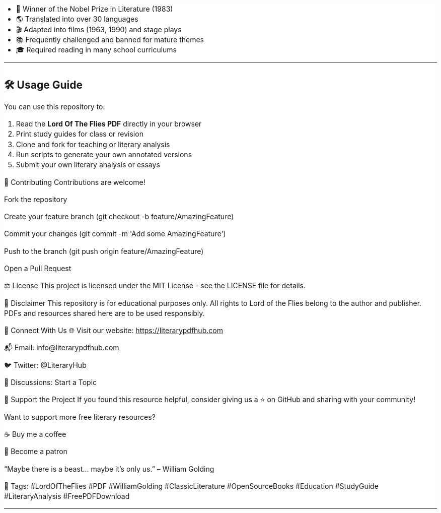 - 📘 Winner of the Nobel Prize in Literature (1983)
- 🌎 Translated into over 30 languages
- 🎬 Adapted into films (1963, 1990) and stage plays
- 📚 Frequently challenged and banned for mature themes
- 🎓 Required reading in many school curriculums

---

## 🛠️ Usage Guide

You can use this repository to:

1. Read the **Lord Of The Flies PDF** directly in your browser
2. Print study guides for class or revision
3. Clone and fork for teaching or literary analysis
4. Run scripts to generate your own annotated versions
5. Submit your own literary analysis or essays

🤝 Contributing
Contributions are welcome!

Fork the repository

Create your feature branch (git checkout -b feature/AmazingFeature)

Commit your changes (git commit -m 'Add some AmazingFeature')

Push to the branch (git push origin feature/AmazingFeature)

Open a Pull Request

⚖️ License
This project is licensed under the MIT License - see the LICENSE file for details.

🚫 Disclaimer
This repository is for educational purposes only. All rights to Lord of the Flies belong to the author and publisher. PDFs and resources shared here are to be used responsibly.

📢 Connect With Us
🌐 Visit our website: https://literarypdfhub.com

📬 Email: info@literarypdfhub.com

🐦 Twitter: @LiteraryHub

💬 Discussions: Start a Topic

🙌 Support the Project
If you found this resource helpful, consider giving us a ⭐ on GitHub and sharing with your community!

Want to support more free literary resources?

☕ Buy me a coffee

🎁 Become a patron

“Maybe there is a beast… maybe it’s only us.” – William Golding

📌 Tags:
#LordOfTheFlies #PDF #WilliamGolding #ClassicLiterature #OpenSourceBooks #Education #StudyGuide #LiteraryAnalysis #FreePDFDownload


---
